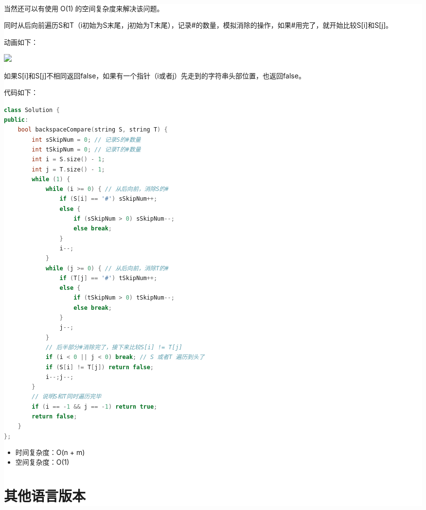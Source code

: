 当然还可以有使用 O(1) 的空间复杂度来解决该问题。

同时从后向前遍历S和T（i初始为S末尾，j初始为T末尾），记录#的数量，模拟消除的操作，如果#用完了，就开始比较S[i]和S[j]。

动画如下：

<img src='https://code-thinking.cdn.bcebos.com/gifs/844.比较含退格的字符串.gif' width=600> </img></div>

如果S[i]和S[j]不相同返回false，如果有一个指针（i或者j）先走到的字符串头部位置，也返回false。

代码如下：

```CPP
class Solution {
public:
    bool backspaceCompare(string S, string T) {
        int sSkipNum = 0; // 记录S的#数量
        int tSkipNum = 0; // 记录T的#数量
        int i = S.size() - 1;
        int j = T.size() - 1;
        while (1) {
            while (i >= 0) { // 从后向前，消除S的#
                if (S[i] == '#') sSkipNum++;
                else {
                    if (sSkipNum > 0) sSkipNum--;
                    else break;
                }
                i--;
            }
            while (j >= 0) { // 从后向前，消除T的#
                if (T[j] == '#') tSkipNum++;
                else {
                    if (tSkipNum > 0) tSkipNum--;
                    else break;
                }
                j--;
            }
            // 后半部分#消除完了，接下来比较S[i] != T[j]
            if (i < 0 || j < 0) break; // S 或者T 遍历到头了
            if (S[i] != T[j]) return false;
            i--;j--;
        }
        // 说明S和T同时遍历完毕
        if (i == -1 && j == -1) return true;
        return false;
    }
};
```

* 时间复杂度：O(n + m)
* 空间复杂度：O(1)


# 其他语言版本
